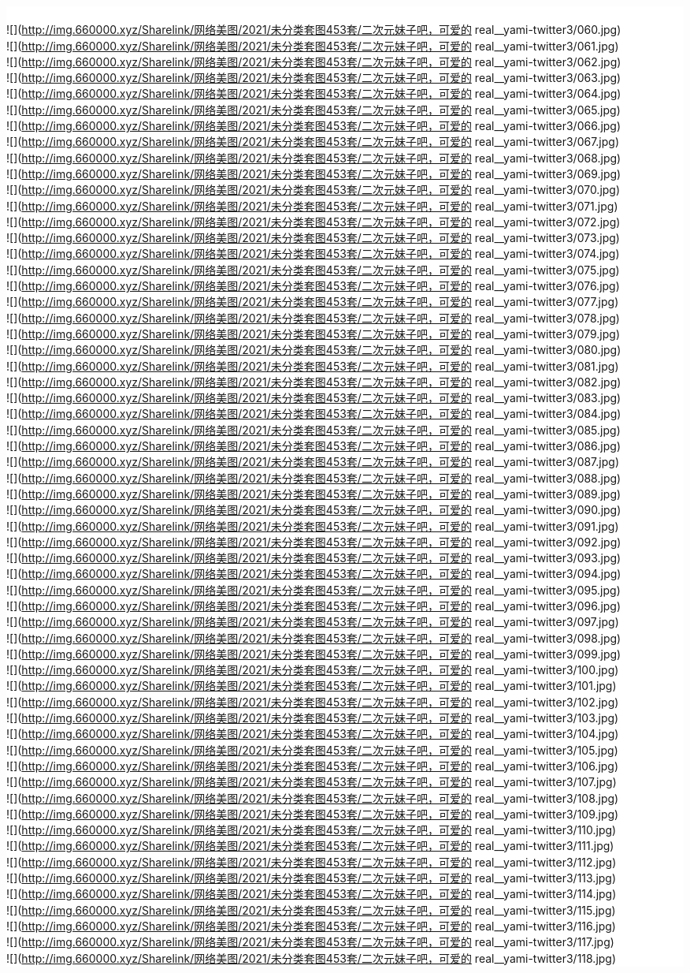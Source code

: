 <br>![](http://img.660000.xyz/Sharelink/网络美图/2021/未分类套图453套/二次元妹子吧，可爱的 real__yami-twitter3/060.jpg) <br>![](http://img.660000.xyz/Sharelink/网络美图/2021/未分类套图453套/二次元妹子吧，可爱的 real__yami-twitter3/061.jpg) <br>![](http://img.660000.xyz/Sharelink/网络美图/2021/未分类套图453套/二次元妹子吧，可爱的 real__yami-twitter3/062.jpg) <br>![](http://img.660000.xyz/Sharelink/网络美图/2021/未分类套图453套/二次元妹子吧，可爱的 real__yami-twitter3/063.jpg) <br>![](http://img.660000.xyz/Sharelink/网络美图/2021/未分类套图453套/二次元妹子吧，可爱的 real__yami-twitter3/064.jpg) <br>![](http://img.660000.xyz/Sharelink/网络美图/2021/未分类套图453套/二次元妹子吧，可爱的 real__yami-twitter3/065.jpg) <br>![](http://img.660000.xyz/Sharelink/网络美图/2021/未分类套图453套/二次元妹子吧，可爱的 real__yami-twitter3/066.jpg) <br>![](http://img.660000.xyz/Sharelink/网络美图/2021/未分类套图453套/二次元妹子吧，可爱的 real__yami-twitter3/067.jpg) <br>![](http://img.660000.xyz/Sharelink/网络美图/2021/未分类套图453套/二次元妹子吧，可爱的 real__yami-twitter3/068.jpg) <br>![](http://img.660000.xyz/Sharelink/网络美图/2021/未分类套图453套/二次元妹子吧，可爱的 real__yami-twitter3/069.jpg) <br>![](http://img.660000.xyz/Sharelink/网络美图/2021/未分类套图453套/二次元妹子吧，可爱的 real__yami-twitter3/070.jpg) <br>![](http://img.660000.xyz/Sharelink/网络美图/2021/未分类套图453套/二次元妹子吧，可爱的 real__yami-twitter3/071.jpg) <br>![](http://img.660000.xyz/Sharelink/网络美图/2021/未分类套图453套/二次元妹子吧，可爱的 real__yami-twitter3/072.jpg) <br>![](http://img.660000.xyz/Sharelink/网络美图/2021/未分类套图453套/二次元妹子吧，可爱的 real__yami-twitter3/073.jpg) <br>![](http://img.660000.xyz/Sharelink/网络美图/2021/未分类套图453套/二次元妹子吧，可爱的 real__yami-twitter3/074.jpg) <br>![](http://img.660000.xyz/Sharelink/网络美图/2021/未分类套图453套/二次元妹子吧，可爱的 real__yami-twitter3/075.jpg) <br>![](http://img.660000.xyz/Sharelink/网络美图/2021/未分类套图453套/二次元妹子吧，可爱的 real__yami-twitter3/076.jpg) <br>![](http://img.660000.xyz/Sharelink/网络美图/2021/未分类套图453套/二次元妹子吧，可爱的 real__yami-twitter3/077.jpg) <br>![](http://img.660000.xyz/Sharelink/网络美图/2021/未分类套图453套/二次元妹子吧，可爱的 real__yami-twitter3/078.jpg) <br>![](http://img.660000.xyz/Sharelink/网络美图/2021/未分类套图453套/二次元妹子吧，可爱的 real__yami-twitter3/079.jpg) <br>![](http://img.660000.xyz/Sharelink/网络美图/2021/未分类套图453套/二次元妹子吧，可爱的 real__yami-twitter3/080.jpg) <br>![](http://img.660000.xyz/Sharelink/网络美图/2021/未分类套图453套/二次元妹子吧，可爱的 real__yami-twitter3/081.jpg) <br>![](http://img.660000.xyz/Sharelink/网络美图/2021/未分类套图453套/二次元妹子吧，可爱的 real__yami-twitter3/082.jpg) <br>![](http://img.660000.xyz/Sharelink/网络美图/2021/未分类套图453套/二次元妹子吧，可爱的 real__yami-twitter3/083.jpg) <br>![](http://img.660000.xyz/Sharelink/网络美图/2021/未分类套图453套/二次元妹子吧，可爱的 real__yami-twitter3/084.jpg) <br>![](http://img.660000.xyz/Sharelink/网络美图/2021/未分类套图453套/二次元妹子吧，可爱的 real__yami-twitter3/085.jpg) <br>![](http://img.660000.xyz/Sharelink/网络美图/2021/未分类套图453套/二次元妹子吧，可爱的 real__yami-twitter3/086.jpg) <br>![](http://img.660000.xyz/Sharelink/网络美图/2021/未分类套图453套/二次元妹子吧，可爱的 real__yami-twitter3/087.jpg) <br>![](http://img.660000.xyz/Sharelink/网络美图/2021/未分类套图453套/二次元妹子吧，可爱的 real__yami-twitter3/088.jpg) <br>![](http://img.660000.xyz/Sharelink/网络美图/2021/未分类套图453套/二次元妹子吧，可爱的 real__yami-twitter3/089.jpg) <br>![](http://img.660000.xyz/Sharelink/网络美图/2021/未分类套图453套/二次元妹子吧，可爱的 real__yami-twitter3/090.jpg) <br>![](http://img.660000.xyz/Sharelink/网络美图/2021/未分类套图453套/二次元妹子吧，可爱的 real__yami-twitter3/091.jpg) <br>![](http://img.660000.xyz/Sharelink/网络美图/2021/未分类套图453套/二次元妹子吧，可爱的 real__yami-twitter3/092.jpg) <br>![](http://img.660000.xyz/Sharelink/网络美图/2021/未分类套图453套/二次元妹子吧，可爱的 real__yami-twitter3/093.jpg) <br>![](http://img.660000.xyz/Sharelink/网络美图/2021/未分类套图453套/二次元妹子吧，可爱的 real__yami-twitter3/094.jpg) <br>![](http://img.660000.xyz/Sharelink/网络美图/2021/未分类套图453套/二次元妹子吧，可爱的 real__yami-twitter3/095.jpg) <br>![](http://img.660000.xyz/Sharelink/网络美图/2021/未分类套图453套/二次元妹子吧，可爱的 real__yami-twitter3/096.jpg) <br>![](http://img.660000.xyz/Sharelink/网络美图/2021/未分类套图453套/二次元妹子吧，可爱的 real__yami-twitter3/097.jpg) <br>![](http://img.660000.xyz/Sharelink/网络美图/2021/未分类套图453套/二次元妹子吧，可爱的 real__yami-twitter3/098.jpg) <br>![](http://img.660000.xyz/Sharelink/网络美图/2021/未分类套图453套/二次元妹子吧，可爱的 real__yami-twitter3/099.jpg) <br>![](http://img.660000.xyz/Sharelink/网络美图/2021/未分类套图453套/二次元妹子吧，可爱的 real__yami-twitter3/100.jpg) <br>![](http://img.660000.xyz/Sharelink/网络美图/2021/未分类套图453套/二次元妹子吧，可爱的 real__yami-twitter3/101.jpg) <br>![](http://img.660000.xyz/Sharelink/网络美图/2021/未分类套图453套/二次元妹子吧，可爱的 real__yami-twitter3/102.jpg) <br>![](http://img.660000.xyz/Sharelink/网络美图/2021/未分类套图453套/二次元妹子吧，可爱的 real__yami-twitter3/103.jpg) <br>![](http://img.660000.xyz/Sharelink/网络美图/2021/未分类套图453套/二次元妹子吧，可爱的 real__yami-twitter3/104.jpg) <br>![](http://img.660000.xyz/Sharelink/网络美图/2021/未分类套图453套/二次元妹子吧，可爱的 real__yami-twitter3/105.jpg) <br>![](http://img.660000.xyz/Sharelink/网络美图/2021/未分类套图453套/二次元妹子吧，可爱的 real__yami-twitter3/106.jpg) <br>![](http://img.660000.xyz/Sharelink/网络美图/2021/未分类套图453套/二次元妹子吧，可爱的 real__yami-twitter3/107.jpg) <br>![](http://img.660000.xyz/Sharelink/网络美图/2021/未分类套图453套/二次元妹子吧，可爱的 real__yami-twitter3/108.jpg) <br>![](http://img.660000.xyz/Sharelink/网络美图/2021/未分类套图453套/二次元妹子吧，可爱的 real__yami-twitter3/109.jpg) <br>![](http://img.660000.xyz/Sharelink/网络美图/2021/未分类套图453套/二次元妹子吧，可爱的 real__yami-twitter3/110.jpg) <br>![](http://img.660000.xyz/Sharelink/网络美图/2021/未分类套图453套/二次元妹子吧，可爱的 real__yami-twitter3/111.jpg) <br>![](http://img.660000.xyz/Sharelink/网络美图/2021/未分类套图453套/二次元妹子吧，可爱的 real__yami-twitter3/112.jpg) <br>![](http://img.660000.xyz/Sharelink/网络美图/2021/未分类套图453套/二次元妹子吧，可爱的 real__yami-twitter3/113.jpg) <br>![](http://img.660000.xyz/Sharelink/网络美图/2021/未分类套图453套/二次元妹子吧，可爱的 real__yami-twitter3/114.jpg) <br>![](http://img.660000.xyz/Sharelink/网络美图/2021/未分类套图453套/二次元妹子吧，可爱的 real__yami-twitter3/115.jpg) <br>![](http://img.660000.xyz/Sharelink/网络美图/2021/未分类套图453套/二次元妹子吧，可爱的 real__yami-twitter3/116.jpg) <br>![](http://img.660000.xyz/Sharelink/网络美图/2021/未分类套图453套/二次元妹子吧，可爱的 real__yami-twitter3/117.jpg) <br>![](http://img.660000.xyz/Sharelink/网络美图/2021/未分类套图453套/二次元妹子吧，可爱的 real__yami-twitter3/118.jpg)